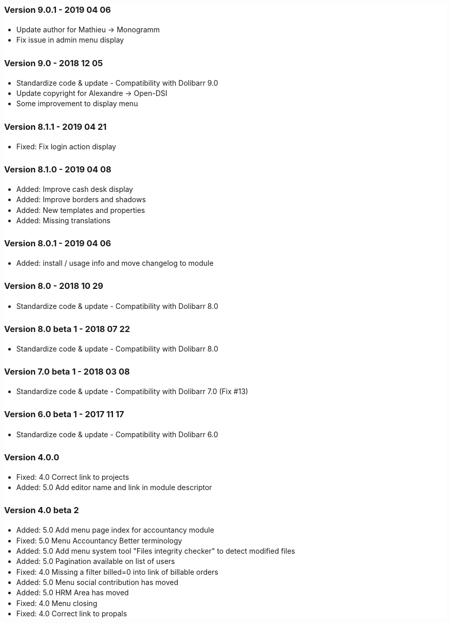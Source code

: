 ### Version 9.0.1 - 2019 04 06
 - Update author for Mathieu -> Monogramm
 - Fix issue in admin menu display

### Version 9.0 - 2018 12 05
 - Standardize code & update - Compatibility with Dolibarr 9.0
 - Update copyright for Alexandre -> Open-DSI
 - Some improvement to display menu

### Version 8.1.1 - 2019 04 21
 - Fixed: Fix login action display

### Version 8.1.0 - 2019 04 08
 - Added: Improve cash desk display
 - Added: Improve borders and shadows
 - Added: New templates and properties
 - Added: Missing translations

### Version 8.0.1 - 2019 04 06
 - Added: install / usage info and move changelog to module

### Version 8.0 - 2018 10 29
 - Standardize code & update - Compatibility with Dolibarr 8.0

### Version 8.0 beta 1 - 2018 07 22
 - Standardize code & update - Compatibility with Dolibarr 8.0

### Version 7.0 beta 1 - 2018 03 08
 - Standardize code & update - Compatibility with Dolibarr 7.0 (Fix #13)

### Version 6.0 beta 1 - 2017 11 17
 - Standardize code & update - Compatibility with Dolibarr 6.0

### Version 4.0.0
 - Fixed: 4.0 Correct link to projects
 - Added: 5.0 Add editor name and link in module descriptor

### Version 4.0 beta 2
 - Added: 5.0 Add menu page index for accountancy module
 - Fixed: 5.0 Menu Accountancy Better terminology
 - Added: 5.0 Add menu system tool "Files integrity checker" to detect modified files
 - Added: 5.0 Pagination available on list of users
 - Fixed: 4.0 Missing a filter billed=0 into link of billable orders
 - Added: 5.0 Menu social contribution has moved
 - Added: 5.0 HRM Area has moved
 - Fixed: 4.0 Menu closing
 - Fixed: 4.0 Correct link to propals
